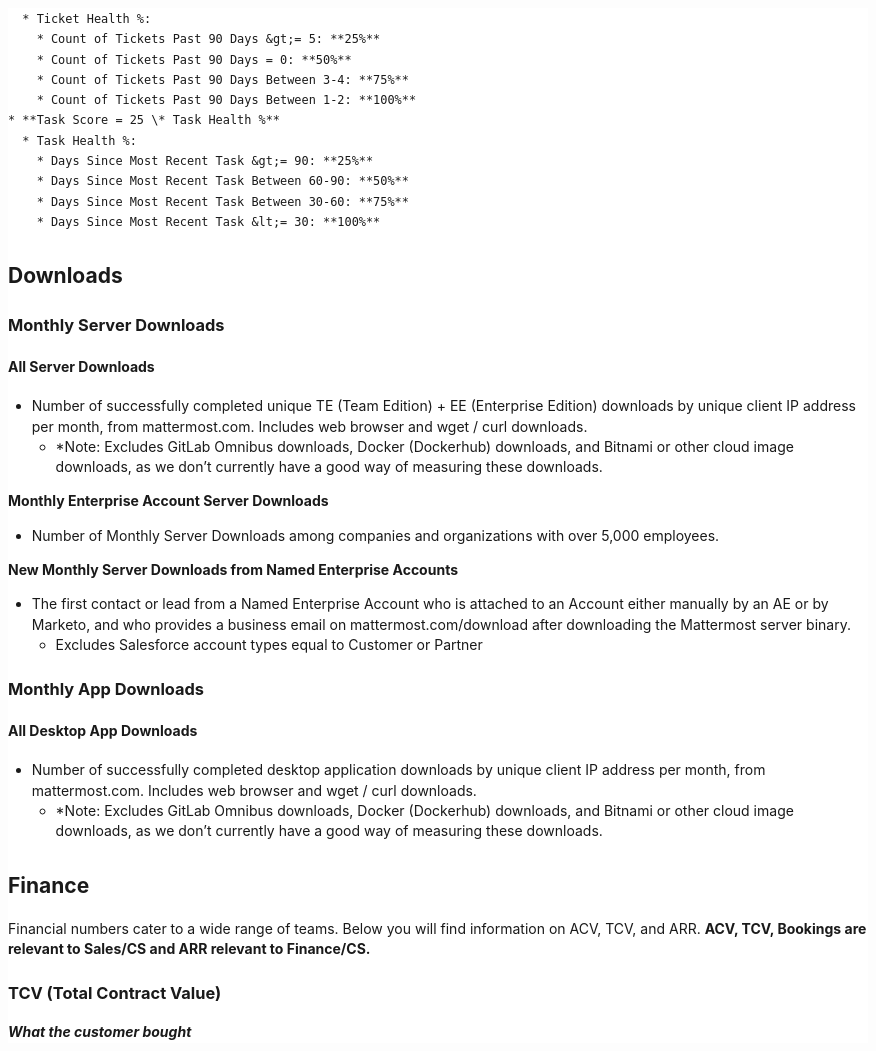       * Ticket Health %:
        * Count of Tickets Past 90 Days &gt;= 5: **25%**
        * Count of Tickets Past 90 Days = 0: **50%**
        * Count of Tickets Past 90 Days Between 3-4: **75%**
        * Count of Tickets Past 90 Days Between 1-2: **100%**
    * **Task Score = 25 \* Task Health %**
      * Task Health %:
        * Days Since Most Recent Task &gt;= 90: **25%**
        * Days Since Most Recent Task Between 60-90: **50%**
        * Days Since Most Recent Task Between 30-60: **75%**
        * Days Since Most Recent Task &lt;= 30: **100%**

## Downloads

### **Monthly Server Downloads**

#### All Server Downloads

* Number of successfully completed unique TE \(Team Edition\) + EE \(Enterprise Edition\) downloads by unique client IP address per month, from mattermost.com. Includes web browser and wget / curl downloads.
  * \*Note: Excludes GitLab Omnibus downloads, Docker \(Dockerhub\) downloads, and Bitnami or other cloud image downloads, as we don’t currently have a good way of measuring these downloads.

**Monthly Enterprise Account Server Downloads**

* Number of Monthly Server Downloads among companies and organizations with over 5,000 employees.

**New Monthly Server Downloads from Named Enterprise Accounts**

* The first contact or lead from a Named Enterprise Account who is attached to an Account either manually by an AE or by Marketo, and who provides a business email on mattermost.com/download after downloading the Mattermost server binary. 
  * Excludes Salesforce account types equal to Customer or Partner

### Monthly App Downloads

#### All Desktop App Downloads

* Number of successfully completed desktop application downloads by unique client IP address per month, from mattermost.com. Includes web browser and wget / curl downloads.
  * \*Note: Excludes GitLab Omnibus downloads, Docker \(Dockerhub\) downloads, and Bitnami or other cloud image downloads, as we don’t currently have a good way of measuring these downloads.

## Finance

Financial numbers cater to a wide range of teams. Below you will find information on ACV, TCV, and ARR. **ACV, TCV, Bookings are relevant to Sales/CS and ARR relevant to Finance/CS.**

### TCV \(Total Contract Value\)

_**What the customer bought**_
